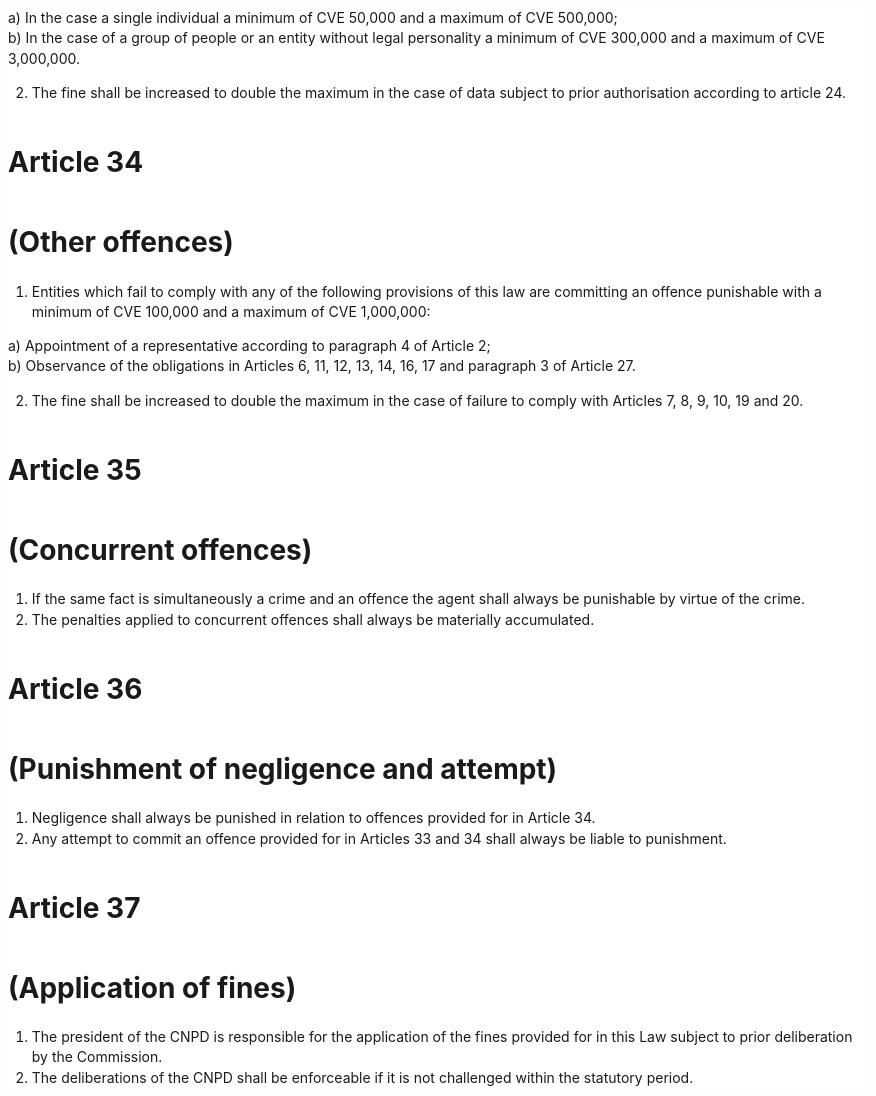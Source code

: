 a) In the case a single individual a minimum of CVE 50,000 and a maximum of CVE 500,000;  
b) In the case of a group of people or an entity without legal personality a minimum of CVE 300,000 and a maximum of CVE 3,000,000.

2. The fine shall be increased to double the maximum in the case of data subject to prior authorisation according to article 24.

# Article 34

# (Other offences)

1. Entities which fail to comply with any of the following provisions of this law are committing an offence punishable with a minimum of CVE 100,000 and a maximum of CVE 1,000,000:

a) Appointment of a representative according to paragraph 4 of Article 2;  
b) Observance of the obligations in Articles 6, 11, 12, 13, 14, 16, 17 and paragraph 3 of Article 27.

2. The fine shall be increased to double the maximum in the case of failure to comply with Articles 7, 8, 9, 10, 19 and 20.

# Article 35

# (Concurrent offences)

1. If the same fact is simultaneously a crime and an offence the agent shall always be punishable by virtue of the crime.  
2. The penalties applied to concurrent offences shall always be materially accumulated.

# Article 36

# (Punishment of negligence and attempt)

1. Negligence shall always be punished in relation to offences provided for in Article 34.  
2. Any attempt to commit an offence provided for in Articles 33 and 34 shall always be liable to punishment.

# Article 37

# (Application of fines)

1. The president of the CNPD is responsible for the application of the fines provided for in this Law subject to prior deliberation by the Commission.  
2. The deliberations of the CNPD shall be enforceable if it is not challenged within the statutory period.
